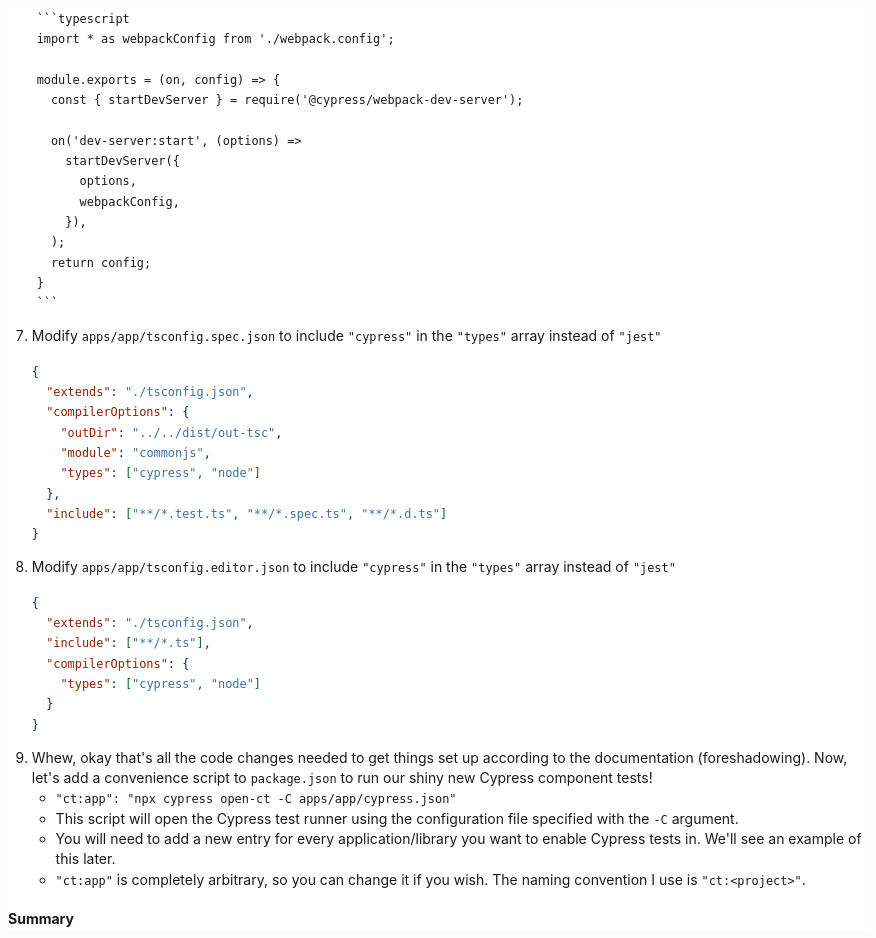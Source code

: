         ```typescript
        import * as webpackConfig from './webpack.config';

        module.exports = (on, config) => {
          const { startDevServer } = require('@cypress/webpack-dev-server');

          on('dev-server:start', (options) =>
            startDevServer({
              options,
              webpackConfig,
            }),
          );
          return config;
        }
        ```
7. Modify `apps/app/tsconfig.spec.json` to include `"cypress"` in the `"types"` array instead of `"jest"`
    ```json
    {
      "extends": "./tsconfig.json",
      "compilerOptions": {
        "outDir": "../../dist/out-tsc",
        "module": "commonjs",
        "types": ["cypress", "node"]
      },
      "include": ["**/*.test.ts", "**/*.spec.ts", "**/*.d.ts"]
    }
    ```
8. Modify `apps/app/tsconfig.editor.json` to include `"cypress"` in the `"types"` array instead of `"jest"`
    ```json
    {
      "extends": "./tsconfig.json",
      "include": ["**/*.ts"],
      "compilerOptions": {
        "types": ["cypress", "node"]
      }
    }
    ```
9. Whew, okay that's all the code changes needed to get things set up according to the documentation (foreshadowing). Now, let's add a convenience script to `package.json` to run our shiny new Cypress component tests!
    - `"ct:app": "npx cypress open-ct -C apps/app/cypress.json"`
    - This script will open the Cypress test runner using the configuration file specified with the `-C` argument.
    - You will need to add a new entry for every application/library you want to enable Cypress tests in. We'll see an example of this later.
    - `"ct:app"` is completely arbitrary, so you can change it if you wish. The naming convention I use is `"ct:<project>"`.

#### Summary
